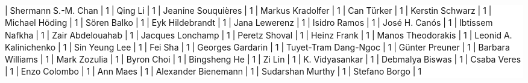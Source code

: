 | Shermann S.-M. Chan | 1
| Qing Li | 1
| Jeanine Souqui&egrave;res | 1
| Markus Kradolfer | 1
| Can T&uuml;rker | 1
| Kerstin Schwarz | 1
| Michael H&ouml;ding | 1
| S&ouml;ren Balko | 1
| Eyk Hildebrandt | 1
| Jana Lewerenz | 1
| Isidro Ramos | 1
| Jos&eacute; H. Can&oacute;s | 1
| Ibtissem Nafkha | 1
| Zair Abdelouahab | 1
| Jacques Lonchamp | 1
| Peretz Shoval | 1
| Heinz Frank | 1
| Manos Theodorakis | 1
| Leonid A. Kalinichenko | 1
| Sin Yeung Lee | 1
| Fei Sha | 1
| Georges Gardarin | 1
| Tuyet-Tram Dang-Ngoc | 1
| G&uuml;nter Preuner | 1
| Barbara Williams | 1
| Mark Zozulia | 1
| Byron Choi | 1
| Bingsheng He | 1
| Zi Lin | 1
| K. Vidyasankar | 1
| Debmalya Biswas | 1
| Csaba Veres | 1
| Enzo Colombo | 1
| Ann Maes | 1
| Alexander Bienemann | 1
| Sudarshan Murthy | 1
| Stefano Borgo | 1
